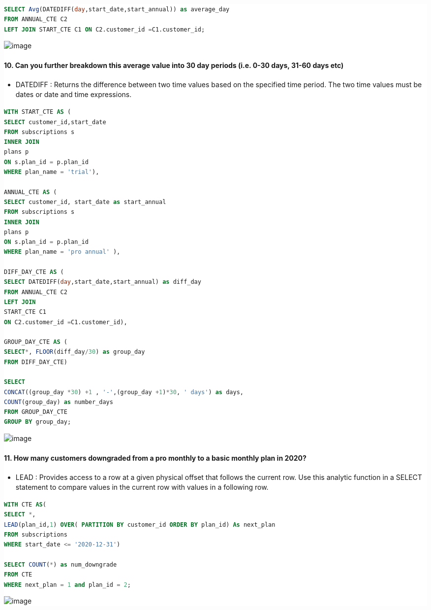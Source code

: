 ```sql
SELECT Avg(DATEDIFF(day,start_date,start_annual)) as average_day
FROM ANNUAL_CTE C2
LEFT JOIN START_CTE C1 ON C2.customer_id =C1.customer_id;
```
![image](https://user-images.githubusercontent.com/120476961/228123649-34701bb6-2dab-4ae5-8e52-bc92a60e9412.png)
#### 10. Can you further breakdown this average value into 30 day periods (i.e. 0-30 days, 31-60 days etc)
- DATEDIFF : Returns the difference between two time values based on the specified time period. The two time values must be dates or date and time expressions.
```sql
WITH START_CTE AS (   
SELECT customer_id,start_date 
FROM subscriptions s
INNER JOIN 
plans p 
ON s.plan_id = p.plan_id
WHERE plan_name = 'trial'),

ANNUAL_CTE AS ( 
SELECT customer_id, start_date as start_annual
FROM subscriptions s
INNER JOIN 
plans p 
ON s.plan_id = p.plan_id
WHERE plan_name = 'pro annual' ),

DIFF_DAY_CTE AS (
SELECT DATEDIFF(day,start_date,start_annual) as diff_day
FROM ANNUAL_CTE C2
LEFT JOIN 
START_CTE C1 
ON C2.customer_id =C1.customer_id),

GROUP_DAY_CTE AS (
SELECT*, FLOOR(diff_day/30) as group_day
FROM DIFF_DAY_CTE)

SELECT 
CONCAT((group_day *30) +1 , '-',(group_day +1)*30, ' days') as days,
COUNT(group_day) as number_days
FROM GROUP_DAY_CTE
GROUP BY group_day;
```
![image](https://user-images.githubusercontent.com/120476961/228123761-180d4cc0-6609-48bc-b5be-b91e242378a2.png)
#### 11. How many customers downgraded from a pro monthly to a basic monthly plan in 2020?
- LEAD : Provides access to a row at a given physical offset that follows the current row. Use this analytic function in a SELECT statement to compare values in the current row with values in a following row.
```sql
WITH CTE AS(
SELECT *, 
LEAD(plan_id,1) OVER( PARTITION BY customer_id ORDER BY plan_id) As next_plan
FROM subscriptions
WHERE start_date <= '2020-12-31')

SELECT COUNT(*) as num_downgrade
FROM CTE 
WHERE next_plan = 1 and plan_id = 2;
```
![image](https://user-images.githubusercontent.com/120476961/228123909-e7b5e2a5-cf13-4b45-a4c3-52e3aebed56e.png)
